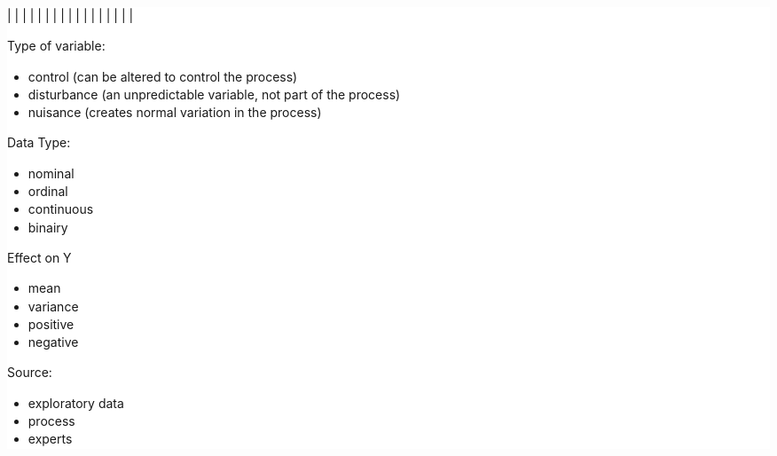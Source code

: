  |
 |
 |
 |
 |
|
 |
 |
 |
 |
 |
|
 |
 |
 |
 |
 |

Type of variable:

- control (can be altered to control the process)
- disturbance (an unpredictable variable, not part of the process)
- nuisance (creates normal variation in the process)

Data Type:

- nominal
- ordinal
- continuous
- binairy

Effect on Y

- mean
- variance
- positive
- negative

Source:

- exploratory data
- process
- experts
